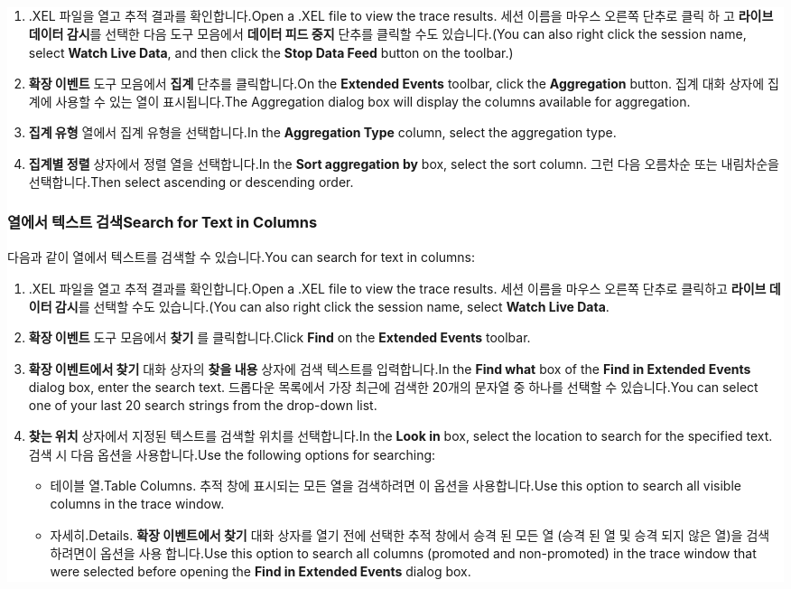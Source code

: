 1.  <span data-ttu-id="6373f-206">.XEL 파일을 열고 추적 결과를 확인합니다.</span><span class="sxs-lookup"><span data-stu-id="6373f-206">Open a .XEL file to view the trace results.</span></span> <span data-ttu-id="6373f-207">세션 이름을 마우스 오른쪽 단추로 클릭 하 고 **라이브 데이터 감시**를 선택한 다음 도구 모음에서 **데이터 피드 중지** 단추를 클릭할 수도 있습니다.</span><span class="sxs-lookup"><span data-stu-id="6373f-207">(You can also right click the session name, select **Watch Live Data**, and then click the **Stop Data Feed** button on the toolbar.)</span></span>  
  
2.  <span data-ttu-id="6373f-208">**확장 이벤트** 도구 모음에서 **집계** 단추를 클릭합니다.</span><span class="sxs-lookup"><span data-stu-id="6373f-208">On the **Extended Events** toolbar, click the **Aggregation** button.</span></span> <span data-ttu-id="6373f-209">집계 대화 상자에 집계에 사용할 수 있는 열이 표시됩니다.</span><span class="sxs-lookup"><span data-stu-id="6373f-209">The Aggregation dialog box will display the columns available for aggregation.</span></span>  
  
3.  <span data-ttu-id="6373f-210">**집계 유형** 열에서 집계 유형을 선택합니다.</span><span class="sxs-lookup"><span data-stu-id="6373f-210">In the **Aggregation Type** column, select the aggregation type.</span></span>  
  
4.  <span data-ttu-id="6373f-211">**집계별 정렬** 상자에서 정렬 열을 선택합니다.</span><span class="sxs-lookup"><span data-stu-id="6373f-211">In the **Sort aggregation by** box, select the sort column.</span></span> <span data-ttu-id="6373f-212">그런 다음 오름차순 또는 내림차순을 선택합니다.</span><span class="sxs-lookup"><span data-stu-id="6373f-212">Then select ascending or descending order.</span></span>  
  
### <a name="search-for-text-in-columns"></a><span data-ttu-id="6373f-213">열에서 텍스트 검색</span><span class="sxs-lookup"><span data-stu-id="6373f-213">Search for Text in Columns</span></span>  
 <span data-ttu-id="6373f-214">다음과 같이 열에서 텍스트를 검색할 수 있습니다.</span><span class="sxs-lookup"><span data-stu-id="6373f-214">You can search for text in columns:</span></span>  
  
1.  <span data-ttu-id="6373f-215">.XEL 파일을 열고 추적 결과를 확인합니다.</span><span class="sxs-lookup"><span data-stu-id="6373f-215">Open a .XEL file to view the trace results.</span></span> <span data-ttu-id="6373f-216">세션 이름을 마우스 오른쪽 단추로 클릭하고 **라이브 데이터 감시**를 선택할 수도 있습니다.</span><span class="sxs-lookup"><span data-stu-id="6373f-216">(You can also right click the session name, select **Watch Live Data**.</span></span>  
  
2.  <span data-ttu-id="6373f-217">**확장 이벤트** 도구 모음에서 **찾기** 를 클릭합니다.</span><span class="sxs-lookup"><span data-stu-id="6373f-217">Click **Find** on the **Extended Events** toolbar.</span></span>  
  
3.  <span data-ttu-id="6373f-218">**확장 이벤트에서 찾기** 대화 상자의 **찾을 내용** 상자에 검색 텍스트를 입력합니다.</span><span class="sxs-lookup"><span data-stu-id="6373f-218">In the **Find what** box of the **Find in Extended Events** dialog box, enter the search text.</span></span> <span data-ttu-id="6373f-219">드롭다운 목록에서 가장 최근에 검색한 20개의 문자열 중 하나를 선택할 수 있습니다.</span><span class="sxs-lookup"><span data-stu-id="6373f-219">You can select one of your last 20 search strings from the drop-down list.</span></span>  
  
4.  <span data-ttu-id="6373f-220">**찾는 위치** 상자에서 지정된 텍스트를 검색할 위치를 선택합니다.</span><span class="sxs-lookup"><span data-stu-id="6373f-220">In the **Look in** box, select the location to search for the specified text.</span></span> <span data-ttu-id="6373f-221">검색 시 다음 옵션을 사용합니다.</span><span class="sxs-lookup"><span data-stu-id="6373f-221">Use the following options for searching:</span></span>  
  
    -   <span data-ttu-id="6373f-222">테이블 열.</span><span class="sxs-lookup"><span data-stu-id="6373f-222">Table Columns.</span></span> <span data-ttu-id="6373f-223">추적 창에 표시되는 모든 열을 검색하려면 이 옵션을 사용합니다.</span><span class="sxs-lookup"><span data-stu-id="6373f-223">Use this option to search all visible columns in the trace window.</span></span>  
  
    -   <span data-ttu-id="6373f-224">자세히.</span><span class="sxs-lookup"><span data-stu-id="6373f-224">Details.</span></span> <span data-ttu-id="6373f-225">**확장 이벤트에서 찾기** 대화 상자를 열기 전에 선택한 추적 창에서 승격 된 모든 열 (승격 된 열 및 승격 되지 않은 열)을 검색 하려면이 옵션을 사용 합니다.</span><span class="sxs-lookup"><span data-stu-id="6373f-225">Use this option to search all columns (promoted and non-promoted) in the trace window that were selected before opening the **Find in Extended Events** dialog box.</span></span>  
  
